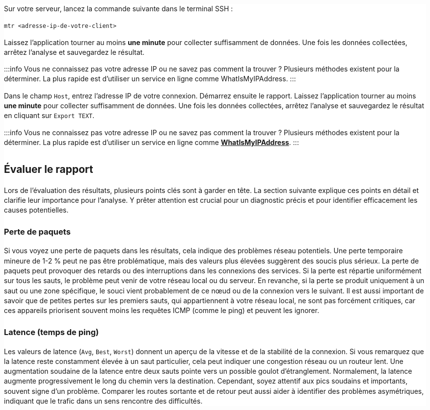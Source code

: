 <Tabs>
<TabItem value="linux" label="Serveur sous Linux" default>

Sur votre serveur, lancez la commande suivante dans le terminal SSH :
```
mtr <adresse-ip-de-votre-client>
```

Laissez l’application tourner au moins **une minute** pour collecter suffisamment de données. Une fois les données collectées, arrêtez l’analyse et sauvegardez le résultat.

:::info
Vous ne connaissez pas votre adresse IP ou ne savez pas comment la trouver ? Plusieurs méthodes existent pour la déterminer. La plus rapide est d’utiliser un service en ligne comme WhatIsMyIPAddress.
:::

</TabItem>

<TabItem value="windows" label="Serveur sous Windows">

Dans le champ `Host`, entrez l’adresse IP de votre connexion. Démarrez ensuite le rapport. Laissez l’application tourner au moins **une minute** pour collecter suffisamment de données. Une fois les données collectées, arrêtez l’analyse et sauvegardez le résultat en cliquant sur `Export TEXT`.

:::info
Vous ne connaissez pas votre adresse IP ou ne savez pas comment la trouver ? Plusieurs méthodes existent pour la déterminer. La plus rapide est d’utiliser un service en ligne comme **[WhatIsMyIPAddress](https://whatismyipaddress.com/)**.
:::

</TabItem>
</Tabs>


## Évaluer le rapport

Lors de l’évaluation des résultats, plusieurs points clés sont à garder en tête. La section suivante explique ces points en détail et clarifie leur importance pour l’analyse. Y prêter attention est crucial pour un diagnostic précis et pour identifier efficacement les causes potentielles.

### Perte de paquets

Si vous voyez une perte de paquets dans les résultats, cela indique des problèmes réseau potentiels. Une perte temporaire mineure de 1-2 % peut ne pas être problématique, mais des valeurs plus élevées suggèrent des soucis plus sérieux. La perte de paquets peut provoquer des retards ou des interruptions dans les connexions des services. Si la perte est répartie uniformément sur tous les sauts, le problème peut venir de votre réseau local ou du serveur. En revanche, si la perte se produit uniquement à un saut ou une zone spécifique, le souci vient probablement de ce nœud ou de la connexion vers le suivant. Il est aussi important de savoir que de petites pertes sur les premiers sauts, qui appartiennent à votre réseau local, ne sont pas forcément critiques, car ces appareils priorisent souvent moins les requêtes ICMP (comme le ping) et peuvent les ignorer.

### Latence (temps de ping)

Les valeurs de latence (`Avg`, `Best`, `Worst`) donnent un aperçu de la vitesse et de la stabilité de la connexion. Si vous remarquez que la latence reste constamment élevée à un saut particulier, cela peut indiquer une congestion réseau ou un routeur lent. Une augmentation soudaine de la latence entre deux sauts pointe vers un possible goulot d’étranglement. Normalement, la latence augmente progressivement le long du chemin vers la destination. Cependant, soyez attentif aux pics soudains et importants, souvent signe d’un problème. Comparer les routes sortante et de retour peut aussi aider à identifier des problèmes asymétriques, indiquant que le trafic dans un sens rencontre des difficultés.
